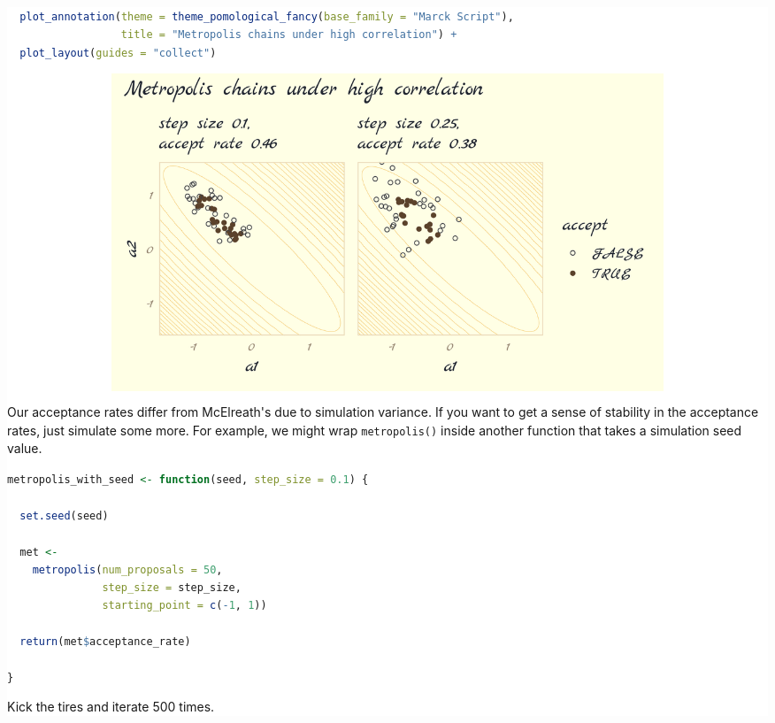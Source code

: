```r
  plot_annotation(theme = theme_pomological_fancy(base_family = "Marck Script"),
                  title = "Metropolis chains under high correlation") +
  plot_layout(guides = "collect")
```

<img src="09_files/figure-html/unnamed-chunk-17-1.png" width="624" style="display: block; margin: auto;" />

Our acceptance rates differ from McElreath's due to simulation variance. If you want to get a sense of stability in the acceptance rates, just simulate some more. For example, we might wrap `metropolis()` inside another function that takes a simulation seed value.


```r
metropolis_with_seed <- function(seed, step_size = 0.1) {
  
  set.seed(seed)
  
  met <-
    metropolis(num_proposals = 50,
               step_size = step_size,
               starting_point = c(-1, 1))
  
  return(met$acceptance_rate)
  
}
```

Kick the tires and iterate 500 times.
